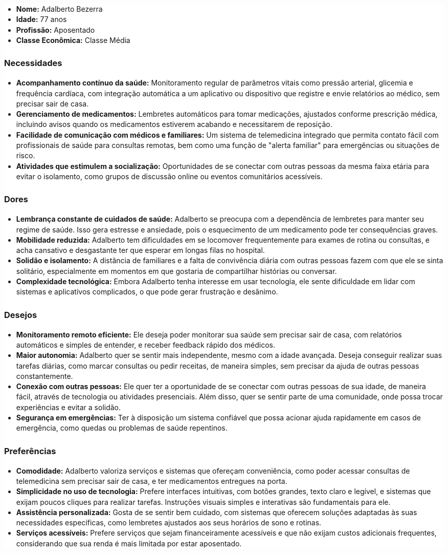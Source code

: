 - **Nome:** Adalberto Bezerra
- **Idade:** 77 anos
- **Profissão:** Aposentado
- **Classe Econômica:** Classe Média

### Necessidades
- **Acompanhamento contínuo da saúde:** Monitoramento regular de parâmetros vitais como pressão arterial, glicemia e frequência cardíaca, com integração automática a um aplicativo ou dispositivo que registre e envie relatórios ao médico, sem precisar sair de casa.
- **Gerenciamento de medicamentos:** Lembretes automáticos para tomar medicações, ajustados conforme prescrição médica, incluindo avisos quando os medicamentos estiverem acabando e necessitarem de reposição.
- **Facilidade de comunicação com médicos e familiares:** Um sistema de telemedicina integrado que permita contato fácil com profissionais de saúde para consultas remotas, bem como uma função de "alerta familiar" para emergências ou situações de risco.
- **Atividades que estimulem a socialização:** Oportunidades de se conectar com outras pessoas da mesma faixa etária para evitar o isolamento, como grupos de discussão online ou eventos comunitários acessíveis.

### Dores
- **Lembrança constante de cuidados de saúde:** Adalberto se preocupa com a dependência de lembretes para manter seu regime de saúde. Isso gera estresse e ansiedade, pois o esquecimento de um medicamento pode ter consequências graves.
- **Mobilidade reduzida:** Adalberto tem dificuldades em se locomover frequentemente para exames de rotina ou consultas, e acha cansativo e desgastante ter que esperar em longas filas no hospital.
- **Solidão e isolamento:** A distância de familiares e a falta de convivência diária com outras pessoas fazem com que ele se sinta solitário, especialmente em momentos em que gostaria de compartilhar histórias ou conversar.
- **Complexidade tecnológica:** Embora Adalberto tenha interesse em usar tecnologia, ele sente dificuldade em lidar com sistemas e aplicativos complicados, o que pode gerar frustração e desânimo.

### Desejos
- **Monitoramento remoto eficiente:** Ele deseja poder monitorar sua saúde sem precisar sair de casa, com relatórios automáticos e simples de entender, e receber feedback rápido dos médicos.
- **Maior autonomia:** Adalberto quer se sentir mais independente, mesmo com a idade avançada. Deseja conseguir realizar suas tarefas diárias, como marcar consultas ou pedir receitas, de maneira simples, sem precisar da ajuda de outras pessoas constantemente.
- **Conexão com outras pessoas:** Ele quer ter a oportunidade de se conectar com outras pessoas de sua idade, de maneira fácil, através de tecnologia ou atividades presenciais. Além disso, quer se sentir parte de uma comunidade, onde possa trocar experiências e evitar a solidão.
- **Segurança em emergências:** Ter à disposição um sistema confiável que possa acionar ajuda rapidamente em casos de emergência, como quedas ou problemas de saúde repentinos.

### Preferências
- **Comodidade:** Adalberto valoriza serviços e sistemas que ofereçam conveniência, como poder acessar consultas de telemedicina sem precisar sair de casa, e ter medicamentos entregues na porta.
- **Simplicidade no uso de tecnologia:** Prefere interfaces intuitivas, com botões grandes, texto claro e legível, e sistemas que exijam poucos cliques para realizar tarefas. Instruções visuais simples e interativas são fundamentais para ele.
- **Assistência personalizada:** Gosta de se sentir bem cuidado, com sistemas que oferecem soluções adaptadas às suas necessidades específicas, como lembretes ajustados aos seus horários de sono e rotinas.
- **Serviços acessíveis:** Prefere serviços que sejam financeiramente acessíveis e que não exijam custos adicionais frequentes, considerando que sua renda é mais limitada por estar aposentado.
